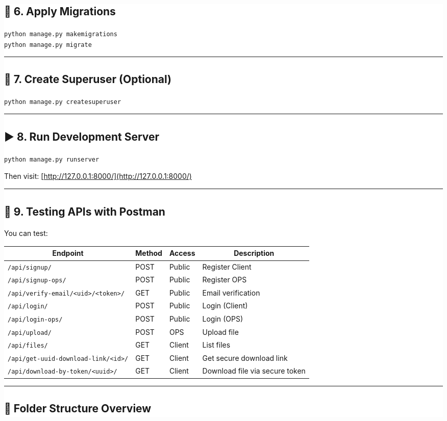 ## 🔧 6. Apply Migrations

```bash
python manage.py makemigrations
python manage.py migrate
```

---

## 👤 7. Create Superuser (Optional)

```bash
python manage.py createsuperuser
```

---

## ▶️ 8. Run Development Server

```bash
python manage.py runserver
```

Then visit: [http://127.0.0.1:8000/](http://127.0.0.1:8000/)

---

## 🧪 9. Testing APIs with Postman

You can test:

| Endpoint                     | Method | Access  | Description                              |
|-----------------------------|--------|---------|------------------------------------------|
| `/api/signup/`              | POST   | Public  | Register Client                          |
| `/api/signup-ops/`          | POST   | Public  | Register OPS                             |
| `/api/verify-email/<uid>/<token>/` | GET    | Public  | Email verification                       |
| `/api/login/`               | POST   | Public  | Login (Client)                           |
| `/api/login-ops/`           | POST   | Public  | Login (OPS)                              |
| `/api/upload/`              | POST   | OPS     | Upload file                              |
| `/api/files/`               | GET    | Client  | List files                               |
| `/api/get-uuid-download-link/<id>/` | GET | Client | Get secure download link                |
| `/api/download-by-token/<uuid>/`    | GET | Client | Download file via secure token          |

---

## 📌 Folder Structure Overview
